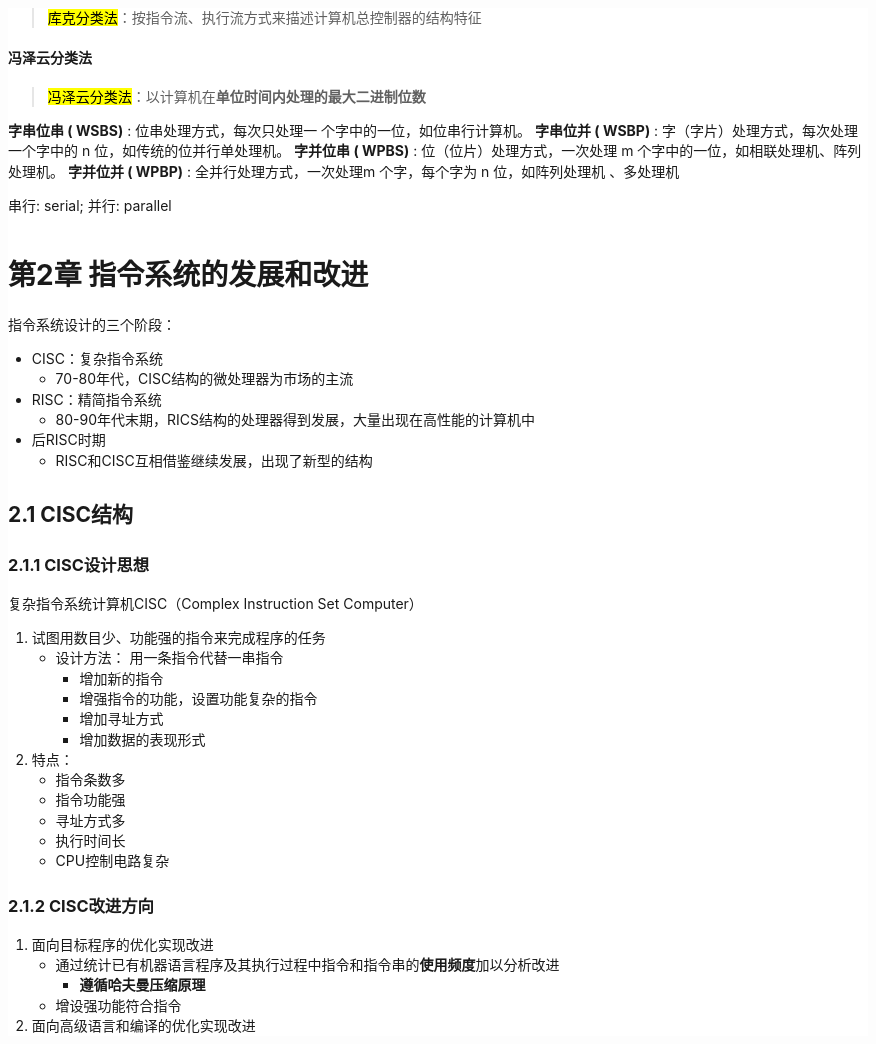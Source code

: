 > <mark>库克分类法</mark>：按指令流、执行流方式来描述计算机总控制器的结构特征

#### 冯泽云分类法

> <mark>冯泽云分类法</mark>：以计算机在**单位时间内处理的最大二进制位数**

**字串位串 ( WSBS)** : 位串处理方式，每次只处理一 个字中的一位，如位串行计算机。
**字串位并 ( WSBP)** : 字（字片）处理方式，每次处理一个字中的 n 位，如传统的位并行单处理机。
**字并位串 ( WPBS)** : 位（位片）处理方式，一次处理 m 个字中的一位，如相联处理机、阵列处理机。
**字并位并 ( WPBP)** : 全并行处理方式，一次处理m 个字，每个字为 n 位，如阵列处理机 、多处理机

串行: serial; 并行: parallel

# 第2章 指令系统的发展和改进

指令系统设计的三个阶段：

- CISC：复杂指令系统
  - 70-80年代，CISC结构的微处理器为市场的主流
- RISC：精简指令系统
  - 80-90年代末期，RICS结构的处理器得到发展，大量出现在高性能的计算机中
- 后RISC时期
  - RISC和CISC互相借鉴继续发展，出现了新型的结构




## 2.1 CISC结构

### 2.1.1 CISC设计思想

复杂指令系统计算机CISC（Complex Instruction Set Computer）

1. 试图用数目少、功能强的指令来完成程序的任务
   - 设计方法： 用一条指令代替一串指令
     - 增加新的指令
     - 增强指令的功能，设置功能复杂的指令
     - 增加寻址方式
     - 增加数据的表现形式
2. 特点：
   - 指令条数多
   - 指令功能强
   - 寻址方式多
   - 执行时间长
   - CPU控制电路复杂

### 2.1.2 CISC改进方向

1. 面向目标程序的优化实现改进
    - 通过统计已有机器语言程序及其执行过程中指令和指令串的**使用频度**加以分析改进
      - **遵循哈夫曼压缩原理**
    - 增设强功能符合指令
2. 面向高级语言和编译的优化实现改进

